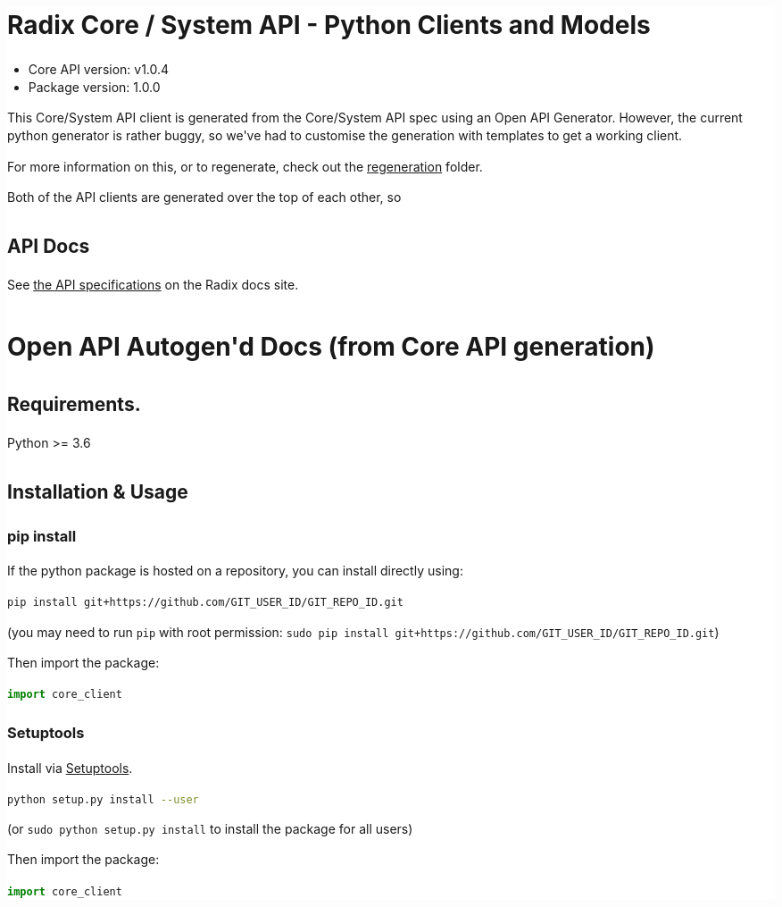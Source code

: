 # Radix Core / System API - Python Clients and Models

- Core API version: v1.0.4
- Package version: 1.0.0

This Core/System API client is generated from the Core/System API spec using an Open API Generator. However, the current python generator is rather buggy,
so we've had to customise the generation with templates to get a working client.

For more information on this, or to regenerate, check out the [regeneration](./regeneration) folder.

Both of the API clients are generated over the top of each other, so

## API Docs

See [the API specifications](https://docs.radixdlt.com/main/apis/api-specification.html) on the Radix docs site.

# Open API Autogen'd Docs (from Core API generation)

## Requirements.

Python >= 3.6

## Installation & Usage
### pip install

If the python package is hosted on a repository, you can install directly using:

```sh
pip install git+https://github.com/GIT_USER_ID/GIT_REPO_ID.git
```
(you may need to run `pip` with root permission: `sudo pip install git+https://github.com/GIT_USER_ID/GIT_REPO_ID.git`)

Then import the package:
```python
import core_client
```

### Setuptools

Install via [Setuptools](http://pypi.python.org/pypi/setuptools).

```sh
python setup.py install --user
```
(or `sudo python setup.py install` to install the package for all users)

Then import the package:
```python
import core_client
```
